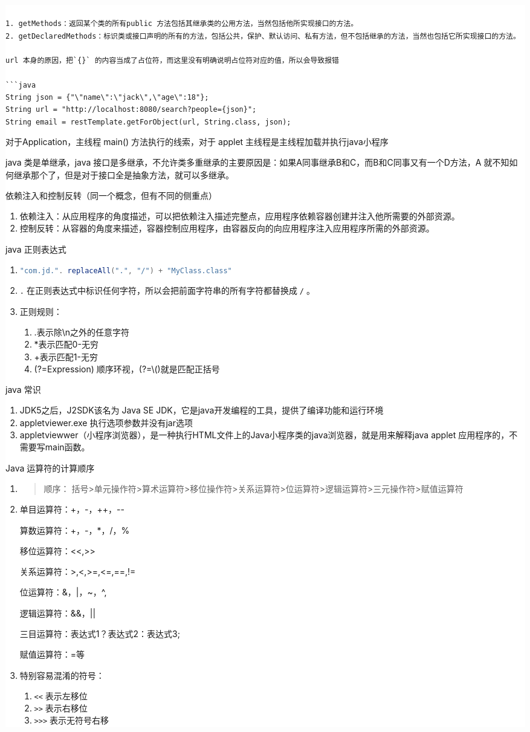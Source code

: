    ```

1. getMethods：返回某个类的所有public 方法包括其继承类的公用方法，当然包括他所实现接口的方法。
2. getDeclaredMethods：标识类或接口声明的所有的方法，包括公共，保护、默认访问、私有方法，但不包括继承的方法，当然也包括它所实现接口的方法。

url 本身的原因，把`{}` 的内容当成了占位符，而这里没有明确说明占位符对应的值，所以会导致报错

```java
String json = {"\"name\":\"jack\",\"age\":18"};
String url = "http://localhost:8080/search?people={json}";
String email = restTemplate.getForObject(url, String.class, json);
```
对于Application，主线程 main() 方法执行的线索，对于  applet  主线程是主线程加载并执行java小程序

java 类是单继承，java 接口是多继承，不允许类多重继承的主要原因是：如果A同事继承B和C，而B和C同事又有一个D方法，A 就不知如何继承那个了，但是对于接口全是抽象方法，就可以多继承。

依赖注入和控制反转（同一个概念，但有不同的侧重点）

1. 依赖注入：从应用程序的角度描述，可以把依赖注入描述完整点，应用程序依赖容器创建并注入他所需要的外部资源。
2. 控制反转：从容器的角度来描述，容器控制应用程序，由容器反向的向应用程序注入应用程序所需的外部资源。

java 正则表达式

1. ```java
   "com.jd.". replaceAll(".", "/") + "MyClass.class"
   ```

2. `.` 在正则表达式中标识任何字符，所以会把前面字符串的所有字符都替换成 `/` 。

3. 正则规则：

   1. .表示除\n之外的任意字符
   2. *表示匹配0-无穷
   3. +表示匹配1-无穷
   4. (?=Expression) 顺序环视，(?=\\()就是匹配正括号

java 常识

1. JDK5之后，J2SDK该名为 Java SE JDK，它是java开发编程的工具，提供了编译功能和运行环境
2. appletviewer.exe 执行选项参数并没有jar选项
3. appletviewwer（小程序浏览器），是一种执行HTML文件上的Java小程序类的java浏览器，就是用来解释java applet 应用程序的，不需要写main函数。

Java 运算符的计算顺序

1. > 顺序： 括号>单元操作符>算术运算符>移位操作符>关系运算符>位运算符>逻辑运算符>三元操作符>赋值运算符

2. 单目运算符：+，-，++，--

   算数运算符：+，-，*，/，%

   移位运算符：<<,>>

   关系运算符：>,<,>=,<=,==,!=

   位运算符：&，|，~，^,

   逻辑运算符：&&，||

   三目运算符：表达式1？表达式2：表达式3;

   赋值运算符：=等

3. 特别容易混淆的符号：

   1. `<<`  表示左移位
   2. `>>`  表示右移位
   3. `>>>`  表示无符号右移
   ```